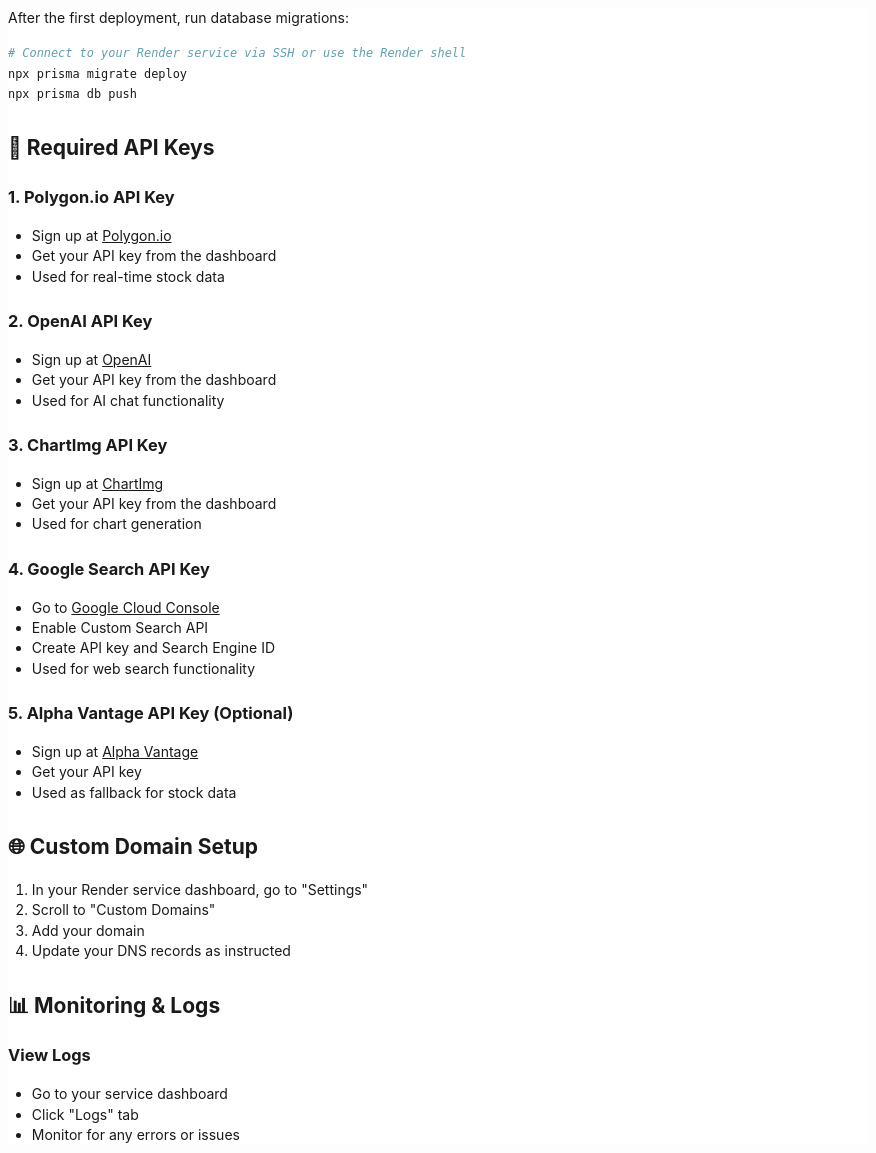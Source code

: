 After the first deployment, run database migrations:

```bash
# Connect to your Render service via SSH or use the Render shell
npx prisma migrate deploy
npx prisma db push
```

## 🔑 Required API Keys

### 1. Polygon.io API Key
- Sign up at [Polygon.io](https://polygon.io)
- Get your API key from the dashboard
- Used for real-time stock data

### 2. OpenAI API Key
- Sign up at [OpenAI](https://openai.com)
- Get your API key from the dashboard
- Used for AI chat functionality

### 3. ChartImg API Key
- Sign up at [ChartImg](https://chartimg.com)
- Get your API key from the dashboard
- Used for chart generation

### 4. Google Search API Key
- Go to [Google Cloud Console](https://console.cloud.google.com)
- Enable Custom Search API
- Create API key and Search Engine ID
- Used for web search functionality

### 5. Alpha Vantage API Key (Optional)
- Sign up at [Alpha Vantage](https://www.alphavantage.co)
- Get your API key
- Used as fallback for stock data

## 🌐 Custom Domain Setup

1. In your Render service dashboard, go to "Settings"
2. Scroll to "Custom Domains"
3. Add your domain
4. Update your DNS records as instructed

## 📊 Monitoring & Logs

### View Logs
- Go to your service dashboard
- Click "Logs" tab
- Monitor for any errors or issues
